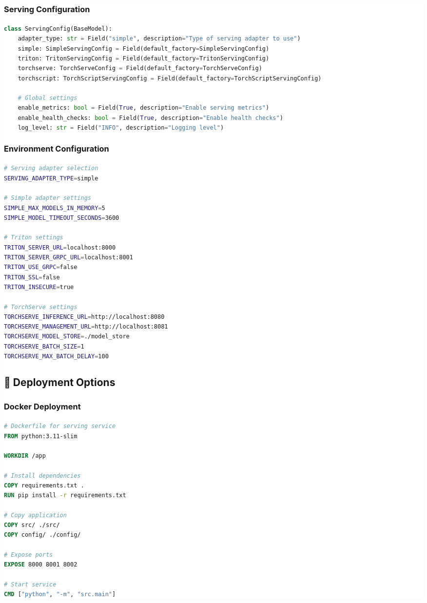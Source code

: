 ### Serving Configuration

```python
class ServingConfig(BaseModel):
    adapter_type: str = Field("simple", description="Type of serving adapter to use")
    simple: SimpleServingConfig = Field(default_factory=SimpleServingConfig)
    triton: TritonServingConfig = Field(default_factory=TritonServingConfig)
    torchserve: TorchServeConfig = Field(default_factory=TorchServeConfig)
    torchscript: TorchScriptServingConfig = Field(default_factory=TorchScriptServingConfig)

    # Global settings
    enable_metrics: bool = Field(True, description="Enable serving metrics")
    enable_health_checks: bool = Field(True, description="Enable health checks")
    log_level: str = Field("INFO", description="Logging level")
```

### Environment Configuration

```bash
# Serving adapter selection
SERVING_ADAPTER_TYPE=simple

# Simple adapter settings
SIMPLE_MAX_MODELS_IN_MEMORY=5
SIMPLE_MODEL_TIMEOUT_SECONDS=3600

# Triton settings
TRITON_SERVER_URL=localhost:8000
TRITON_SERVER_GRPC_URL=localhost:8001
TRITON_USE_GRPC=false
TRITON_SSL=false
TRITON_INSECURE=true

# TorchServe settings
TORCHSERVE_INFERENCE_URL=http://localhost:8080
TORCHSERVE_MANAGEMENT_URL=http://localhost:8081
TORCHSERVE_MODEL_STORE=./model_store
TORCHSERVE_BATCH_SIZE=1
TORCHSERVE_MAX_BATCH_DELAY=100
```

## 🚀 Deployment Options

### Docker Deployment

```dockerfile
# Dockerfile for serving service
FROM python:3.11-slim

WORKDIR /app

# Install dependencies
COPY requirements.txt .
RUN pip install -r requirements.txt

# Copy application
COPY src/ ./src/
COPY config/ ./config/

# Expose ports
EXPOSE 8000 8001 8002

# Start service
CMD ["python", "-m", "src.main"]
```